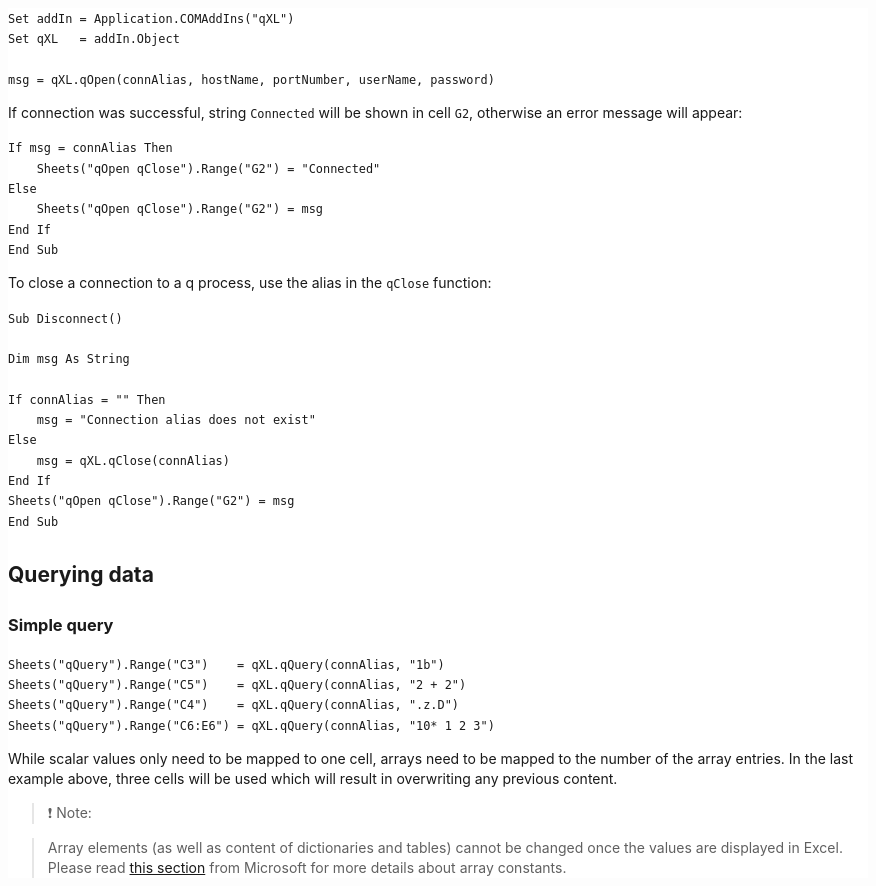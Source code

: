 ```VBA
Set addIn = Application.COMAddIns("qXL")
Set qXL   = addIn.Object

msg = qXL.qOpen(connAlias, hostName, portNumber, userName, password)
```

If connection was successful, string `Connected` will be shown in cell `G2`, otherwise an error message will appear:

```VBA
If msg = connAlias Then
    Sheets("qOpen qClose").Range("G2") = "Connected"
Else
    Sheets("qOpen qClose").Range("G2") = msg
End If
End Sub
```

To close a connection to a q process, use the alias in the `qClose` function:

```VBA
Sub Disconnect()

Dim msg As String

If connAlias = "" Then
    msg = "Connection alias does not exist"
Else
    msg = qXL.qClose(connAlias)
End If
Sheets("qOpen qClose").Range("G2") = msg
End Sub
```


## Querying data

### Simple query

```VBA
Sheets("qQuery").Range("C3")    = qXL.qQuery(connAlias, "1b")
Sheets("qQuery").Range("C5")    = qXL.qQuery(connAlias, "2 + 2")
Sheets("qQuery").Range("C4")    = qXL.qQuery(connAlias, ".z.D")
Sheets("qQuery").Range("C6:E6") = qXL.qQuery(connAlias, "10* 1 2 3")
```

While scalar values only need to be mapped to one cell, arrays need to be mapped to the number of the array entries.
In the last example above, three cells will be used which will result in overwriting any previous content.

> :heavy_exclamation_mark: Note:

> Array elements (as well as content of dictionaries and tables) cannot be changed once the values are displayed in 
> Excel. Please read 
> [this section](http://office.microsoft.com/en-001/excel-help/guidelines-and-examples-of-array-formulas-HA010228458.aspx#BM2) 
> from Microsoft for more details about array constants.
